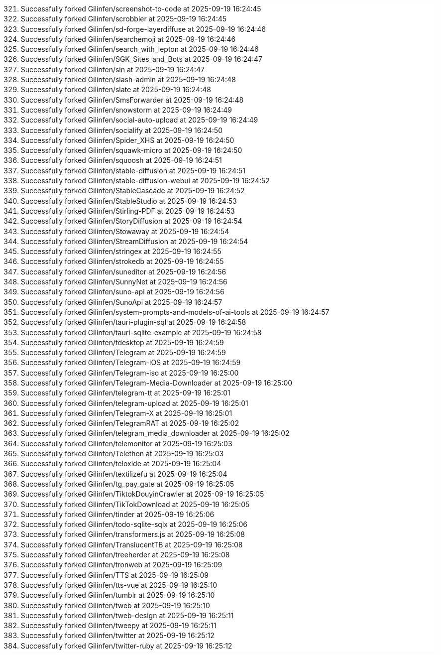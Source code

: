 321. Successfully forked Gilinfen/screenshot-to-code at 2025-09-19 16:24:45
322. Successfully forked Gilinfen/scrobbler at 2025-09-19 16:24:45
323. Successfully forked Gilinfen/sd-forge-layerdiffuse at 2025-09-19 16:24:46
324. Successfully forked Gilinfen/searchemoji at 2025-09-19 16:24:46
325. Successfully forked Gilinfen/search_with_lepton at 2025-09-19 16:24:46
326. Successfully forked Gilinfen/SGK_Sites_and_Bots at 2025-09-19 16:24:47
327. Successfully forked Gilinfen/sin at 2025-09-19 16:24:47
328. Successfully forked Gilinfen/slash-admin at 2025-09-19 16:24:48
329. Successfully forked Gilinfen/slate at 2025-09-19 16:24:48
330. Successfully forked Gilinfen/SmsForwarder at 2025-09-19 16:24:48
331. Successfully forked Gilinfen/snowstorm at 2025-09-19 16:24:49
332. Successfully forked Gilinfen/social-auto-upload at 2025-09-19 16:24:49
333. Successfully forked Gilinfen/socialify at 2025-09-19 16:24:50
334. Successfully forked Gilinfen/Spider_XHS at 2025-09-19 16:24:50
335. Successfully forked Gilinfen/squawk-micro at 2025-09-19 16:24:50
336. Successfully forked Gilinfen/squoosh at 2025-09-19 16:24:51
337. Successfully forked Gilinfen/stable-diffusion at 2025-09-19 16:24:51
338. Successfully forked Gilinfen/stable-diffusion-webui at 2025-09-19 16:24:52
339. Successfully forked Gilinfen/StableCascade at 2025-09-19 16:24:52
340. Successfully forked Gilinfen/StableStudio at 2025-09-19 16:24:53
341. Successfully forked Gilinfen/Stirling-PDF at 2025-09-19 16:24:53
342. Successfully forked Gilinfen/StoryDiffusion at 2025-09-19 16:24:54
343. Successfully forked Gilinfen/Stowaway at 2025-09-19 16:24:54
344. Successfully forked Gilinfen/StreamDiffusion at 2025-09-19 16:24:54
345. Successfully forked Gilinfen/stringex at 2025-09-19 16:24:55
346. Successfully forked Gilinfen/strokedb at 2025-09-19 16:24:55
347. Successfully forked Gilinfen/suneditor at 2025-09-19 16:24:56
348. Successfully forked Gilinfen/SunnyNet at 2025-09-19 16:24:56
349. Successfully forked Gilinfen/suno-api at 2025-09-19 16:24:56
350. Successfully forked Gilinfen/SunoApi at 2025-09-19 16:24:57
351. Successfully forked Gilinfen/system-prompts-and-models-of-ai-tools at 2025-09-19 16:24:57
352. Successfully forked Gilinfen/tauri-plugin-sql at 2025-09-19 16:24:58
353. Successfully forked Gilinfen/tauri-sqlite-example at 2025-09-19 16:24:58
354. Successfully forked Gilinfen/tdesktop at 2025-09-19 16:24:59
355. Successfully forked Gilinfen/Telegram at 2025-09-19 16:24:59
356. Successfully forked Gilinfen/Telegram-iOS at 2025-09-19 16:24:59
357. Successfully forked Gilinfen/Telegram-iso at 2025-09-19 16:25:00
358. Successfully forked Gilinfen/Telegram-Media-Downloader at 2025-09-19 16:25:00
359. Successfully forked Gilinfen/telegram-tt at 2025-09-19 16:25:01
360. Successfully forked Gilinfen/telegram-upload at 2025-09-19 16:25:01
361. Successfully forked Gilinfen/Telegram-X at 2025-09-19 16:25:01
362. Successfully forked Gilinfen/TelegramRAT at 2025-09-19 16:25:02
363. Successfully forked Gilinfen/telegram_media_downloader at 2025-09-19 16:25:02
364. Successfully forked Gilinfen/telemonitor at 2025-09-19 16:25:03
365. Successfully forked Gilinfen/Telethon at 2025-09-19 16:25:03
366. Successfully forked Gilinfen/teloxide at 2025-09-19 16:25:04
367. Successfully forked Gilinfen/textilizefu at 2025-09-19 16:25:04
368. Successfully forked Gilinfen/tg_pay_gate at 2025-09-19 16:25:05
369. Successfully forked Gilinfen/TiktokDouyinCrawler at 2025-09-19 16:25:05
370. Successfully forked Gilinfen/TikTokDownload at 2025-09-19 16:25:05
371. Successfully forked Gilinfen/tinder at 2025-09-19 16:25:06
372. Successfully forked Gilinfen/todo-sqlite-sqlx at 2025-09-19 16:25:06
373. Successfully forked Gilinfen/transformers.js at 2025-09-19 16:25:08
374. Successfully forked Gilinfen/TranslucentTB at 2025-09-19 16:25:08
375. Successfully forked Gilinfen/treeherder at 2025-09-19 16:25:08
376. Successfully forked Gilinfen/tronweb at 2025-09-19 16:25:09
377. Successfully forked Gilinfen/TTS at 2025-09-19 16:25:09
378. Successfully forked Gilinfen/tts-vue at 2025-09-19 16:25:10
379. Successfully forked Gilinfen/tumblr at 2025-09-19 16:25:10
380. Successfully forked Gilinfen/tweb at 2025-09-19 16:25:10
381. Successfully forked Gilinfen/tweb-design at 2025-09-19 16:25:11
382. Successfully forked Gilinfen/tweepy at 2025-09-19 16:25:11
383. Successfully forked Gilinfen/twitter at 2025-09-19 16:25:12
384. Successfully forked Gilinfen/twitter-ruby at 2025-09-19 16:25:12